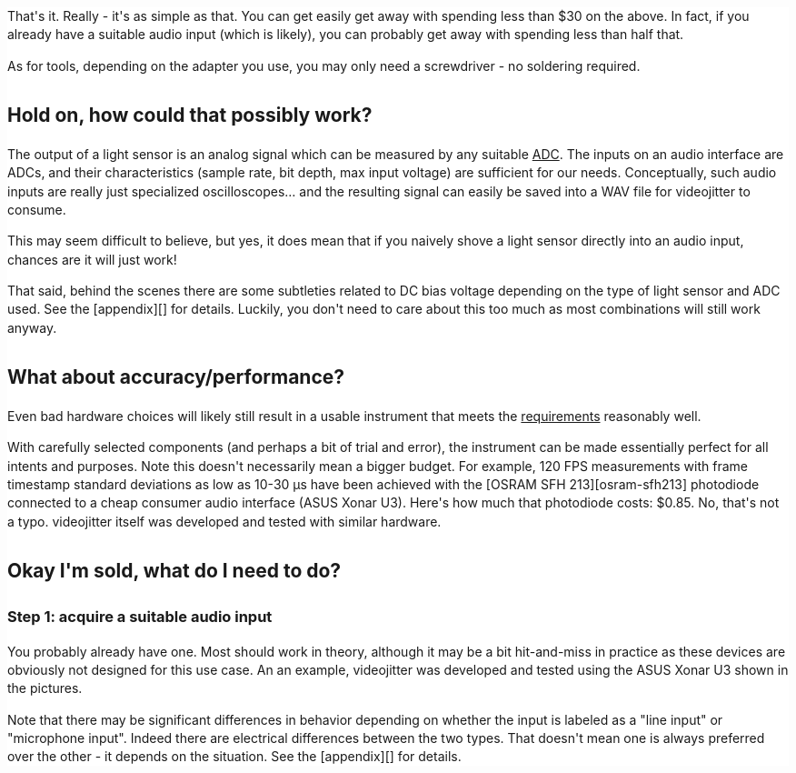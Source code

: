 That's it. Really - it's as simple as that. You can get easily get away with
spending less than $30 on the above. In fact, if you already have a suitable
audio input (which is likely), you can probably get away with spending less than
half that.

As for tools, depending on the adapter you use, you may only need a
screwdriver - no soldering required.

## Hold on, how could that possibly work?

The output of a light sensor is an analog signal which can be measured by any
suitable [ADC][]. The inputs on an audio interface are ADCs, and their
characteristics (sample rate, bit depth, max input voltage) are sufficient for
our needs. Conceptually, such audio inputs are really just specialized
oscilloscopes… and the resulting signal can easily be saved into a WAV file for
videojitter to consume.

This may seem difficult to believe, but yes, it does mean that if you naively
shove a light sensor directly into an audio input, chances are it will just
work!

That said, behind the scenes there are some subtleties related to DC bias
voltage depending on the type of light sensor and ADC used. See the [appendix][]
for details. Luckily, you don't need to care about this too much as most
combinations will still work anyway.

## What about accuracy/performance?

Even bad hardware choices will likely still result in a usable instrument that
meets the [requirements][] reasonably well.

With carefully selected components (and perhaps a bit of trial and error), the
instrument can be made essentially perfect for all intents and purposes. Note
this doesn't necessarily mean a bigger budget. For example, 120 FPS measurements
with frame timestamp standard deviations as low as 10-30 µs have been achieved
with the [OSRAM SFH 213][osram-sfh213] photodiode connected to a cheap consumer
audio interface (ASUS Xonar U3). Here's how much that photodiode costs: $0.85.
No, that's not a typo. videojitter itself was developed and tested with similar
hardware.

## Okay I'm sold, what do I need to do?

### Step 1: acquire a suitable audio input

You probably already have one. Most should work in theory, although it may be a
bit hit-and-miss in practice as these devices are obviously not designed for
this use case. An an example, videojitter was developed and tested using the
ASUS Xonar U3 shown in the pictures.

Note that there may be significant differences in behavior depending on whether
the input is labeled as a "line input" or "microphone input". Indeed there are
electrical differences between the two types. That doesn't mean one is always
preferred over the other - it depends on the situation. See the [appendix][] for
details.


[ADC]: https://en.wikipedia.org/wiki/Analog-to-digital_converter
[Amazon]: https://www.amazon.com/s?k=photodiode
[amazon-jack]: https://www.amazon.com/s?k=screw+terminal+audio+jack
[amazon-usb]: https://www.amazon.com/s?k=usb+audio
[assume ideal conditions]: https://www.vishay.com/docs/48454/48454.pdf
[Audacity]: https://www.audacityteam.org/
[jack]: https://en.wikipedia.org/wiki/Phone_connector_(audio)
[Conrad]: https://www.conrad.com/en/o/photodiodes-5204104.html
[noise]: EXAMPLES.md#recording-noise
[in the README]: README.md#getting-an-instrument
[instructions]: README.md#how-do-i-use-it
[photodetector]: https://en.wikipedia.org/wiki/Photodetector
[photodiode]: https://en.wikipedia.org/wiki/Photodiode
[photoresistors]: https://en.wikipedia.org/wiki/Photoresistor
[requirements]: README.md#requirements-on-the-instrument
[screw terminal block]: https://en.wikipedia.org/wiki/Screw_terminal_block
[speed]: EXAMPLES.md#artefacts-caused-by-overly-slow-displayinstrument
[table above]: #step-2-acquire-a-suitable-light-sensor
[vishay-bpw20rf]: https://www.vishay.com/en/product/81570/
[vishay-bpw24r]: https://www.vishay.com/en/product/81520/
[vishay-bpw34]: https://www.vishay.com/en/product/81521/
[vishay-bpw46]: https://www.vishay.com/en/product/81524/
[vishay-tefd4300]: https://www.vishay.com/en/product/83471/
[zoom in vertically]: https://manual.audacityteam.org/man/vertical_zooming.html